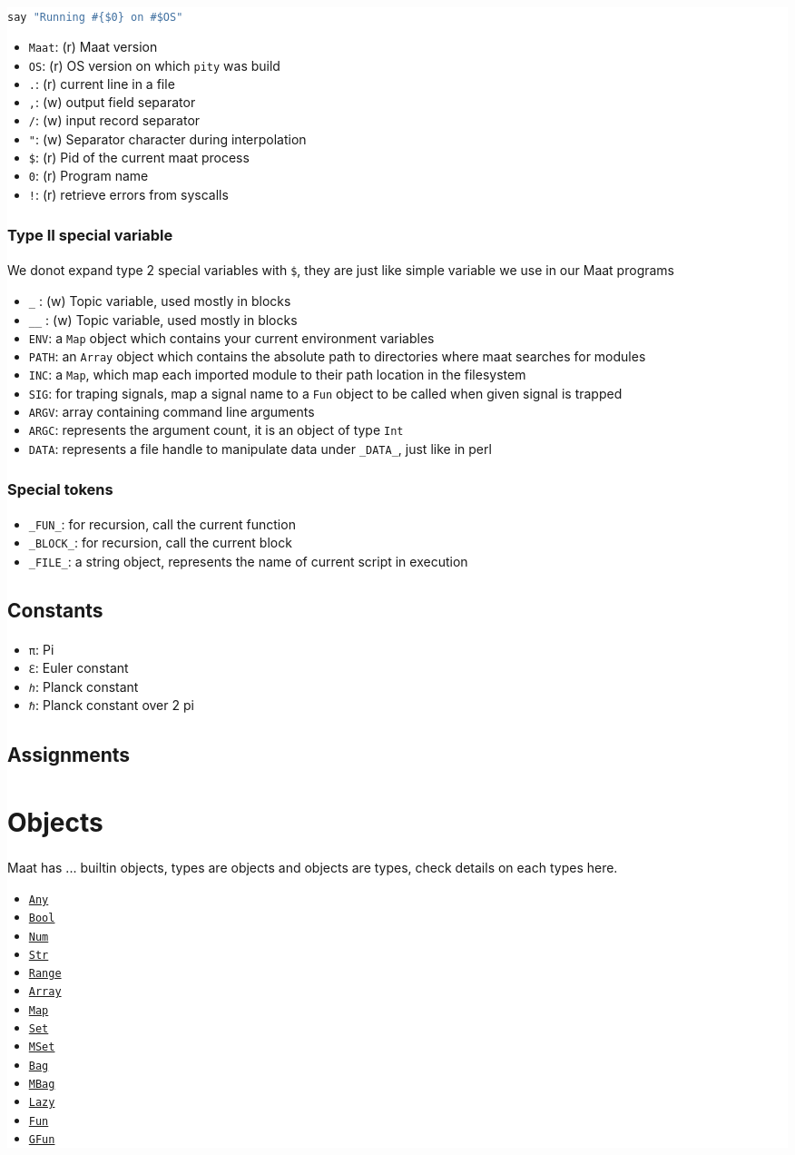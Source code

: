 ```js
say "Running #{$0} on #$OS"
```
- `Maat`: (r) Maat version
- `OS`: (r) OS version on which `pity` was build
- `.`: (r) current line in a file
- `,`: (w) output field separator
- `/`: (w) input record separator
- `"`: (w) Separator character during interpolation
- `$`: (r) Pid of the current maat process
- `0`: (r) Program name
- `!`: (r) retrieve errors from syscalls

### Type II special variable

We donot expand type 2 special variables with `$`, they are just
like simple variable we use in our Maat programs

- `_` : (w) Topic variable, used mostly in blocks
- `__` : (w) Topic variable, used mostly in blocks
- `ENV`: a `Map` object which contains your current environment variables
- `PATH`: an `Array` object which contains the absolute path to directories where maat searches for modules
- `INC`: a `Map`, which map each imported module to their path location in the filesystem
- `SIG`: for traping signals, map a signal name to a `Fun` object to be called when given signal is trapped
- `ARGV`: array containing command line arguments
- `ARGC`: represents the argument count, it is an object of type `Int`
- `DATA`: represents a file handle to manipulate data under `_DATA_`, just like in perl

### Special tokens

- `_FUN_`: for recursion, call the current function
- `_BLOCK_`: for recursion, call the current block
- `_FILE_`: a string object, represents the name of current script in execution

## Constants

- `π`: Pi
- `ℇ`: Euler constant
- `ℎ`: Planck constant
- `ℏ`: Planck constant over 2 pi

## Assignments

# Objects

Maat has ... builtin objects, types are objects and objects are types, check details on each types here.

- [`Any`](./objects/Any.md)
- [`Bool`](./objects/Bool.md)
- [`Num`](./objects/Num.md)
- [`Str`](./objects/Str.md)
- [`Range`](./objects/Range.md)
- [`Array`](./objects/Array.md)
- [`Map`](./objects/Map.md)
- [`Set`](./objects/Set.md)
- [`MSet`](./objects/MSet.md)
- [`Bag`](./objects/Bag.md)
- [`MBag`](./objects/MBag.md)
- [`Lazy`](./objects/Lazy.md)
- [`Fun`](./objects/Fun.md)
- [`GFun`](./objects/GFun.md)